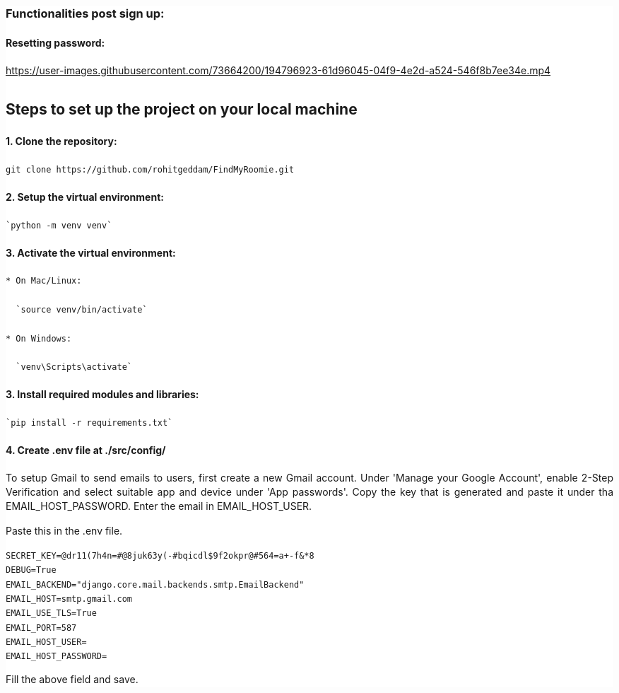 

### Functionalities post sign up:
 

 
 
#### Resetting password:
 

https://user-images.githubusercontent.com/73664200/194796923-61d96045-04f9-4e2d-a524-546f8b7ee34e.mp4


 
## Steps to set up the project on your local machine

#### 1. Clone the repository:  

   `git clone https://github.com/rohitgeddam/FindMyRoomie.git`

#### 2. Setup the virtual environment:  
    
    `python -m venv venv`

#### 3. Activate the virtual environment:  

    * On Mac/Linux:    
    
      `source venv/bin/activate`
      
    * On Windows:    
    
      `venv\Scripts\activate`
   
#### 3. Install required modules and libraries:  

    `pip install -r requirements.txt`

#### 4. Create .env file at ./src/config/
   <p align = "justify">
   To setup Gmail to send emails to users, first create a new Gmail account. Under 'Manage your Google Account', enable 2-Step Verification and select suitable app and device under 'App passwords'. Copy the key that is generated and paste it under tha EMAIL_HOST_PASSWORD. Enter the email in EMAIL_HOST_USER.
   </p>
   Paste this in the .env file.
   
```
SECRET_KEY=@dr11(7h4n=#@8juk63y(-#bqicdl$9f2okpr@#564=a+-f&*8
DEBUG=True
EMAIL_BACKEND="django.core.mail.backends.smtp.EmailBackend"
EMAIL_HOST=smtp.gmail.com
EMAIL_USE_TLS=True
EMAIL_PORT=587
EMAIL_HOST_USER=
EMAIL_HOST_PASSWORD=
```
Fill the above field and save.
